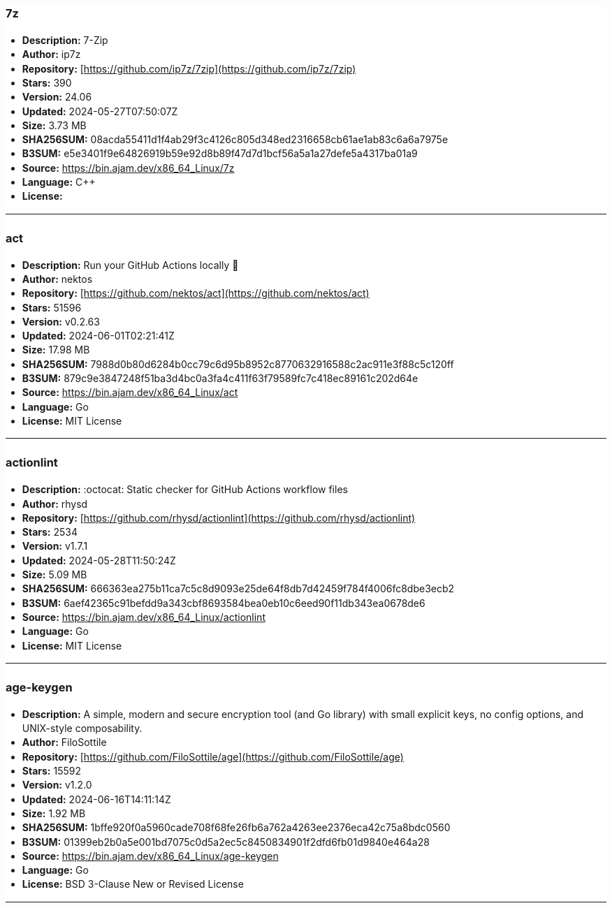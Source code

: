 ### 7z
- **Description:** 7-Zip
- **Author:** ip7z
- **Repository:** [https://github.com/ip7z/7zip](https://github.com/ip7z/7zip)
- **Stars:** 390
- **Version:** 24.06
- **Updated:** 2024-05-27T07:50:07Z
- **Size:** 3.73 MB
- **SHA256SUM:** 08acda55411d1f4ab29f3c4126c805d348ed2316658cb61ae1ab83c6a6a7975e
- **B3SUM:** e5e3401f9e64826919b59e92d8b89f47d7d1bcf56a5a1a27defe5a4317ba01a9
- **Source:** https://bin.ajam.dev/x86_64_Linux/7z
- **Language:** C++
- **License:** 

---

### act
- **Description:** Run your GitHub Actions locally 🚀
- **Author:** nektos
- **Repository:** [https://github.com/nektos/act](https://github.com/nektos/act)
- **Stars:** 51596
- **Version:** v0.2.63
- **Updated:** 2024-06-01T02:21:41Z
- **Size:** 17.98 MB
- **SHA256SUM:** 7988d0b80d6284b0cc79c6d95b8952c8770632916588c2ac911e3f88c5c120ff
- **B3SUM:** 879c9e3847248f51ba3d4bc0a3fa4c411f63f79589fc7c418ec89161c202d64e
- **Source:** https://bin.ajam.dev/x86_64_Linux/act
- **Language:** Go
- **License:** MIT License

---

### actionlint
- **Description:** :octocat: Static checker for GitHub Actions workflow files
- **Author:** rhysd
- **Repository:** [https://github.com/rhysd/actionlint](https://github.com/rhysd/actionlint)
- **Stars:** 2534
- **Version:** v1.7.1
- **Updated:** 2024-05-28T11:50:24Z
- **Size:** 5.09 MB
- **SHA256SUM:** 666363ea275b11ca7c5c8d9093e25de64f8db7d42459f784f4006fc8dbe3ecb2
- **B3SUM:** 6aef42365c91befdd9a343cbf8693584bea0eb10c6eed90f11db343ea0678de6
- **Source:** https://bin.ajam.dev/x86_64_Linux/actionlint
- **Language:** Go
- **License:** MIT License

---

### age-keygen
- **Description:** A simple, modern and secure encryption tool (and Go library) with small explicit keys, no config options, and UNIX-style composability.
- **Author:** FiloSottile
- **Repository:** [https://github.com/FiloSottile/age](https://github.com/FiloSottile/age)
- **Stars:** 15592
- **Version:** v1.2.0
- **Updated:** 2024-06-16T14:11:14Z
- **Size:** 1.92 MB
- **SHA256SUM:** 1bffe920f0a5960cade708f68fe26fb6a762a4263ee2376eca42c75a8bdc0560
- **B3SUM:** 01399eb2b0a5e001bd7075c0d5a2ec5c8450834901f2dfd6fb01d9840e464a28
- **Source:** https://bin.ajam.dev/x86_64_Linux/age-keygen
- **Language:** Go
- **License:** BSD 3-Clause New or Revised License

---